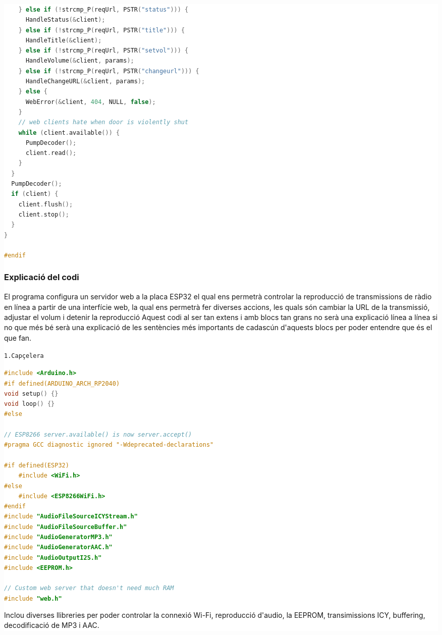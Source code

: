 ```cpp
    } else if (!strcmp_P(reqUrl, PSTR("status"))) {
      HandleStatus(&client);
    } else if (!strcmp_P(reqUrl, PSTR("title"))) {
      HandleTitle(&client);
    } else if (!strcmp_P(reqUrl, PSTR("setvol"))) {
      HandleVolume(&client, params);
    } else if (!strcmp_P(reqUrl, PSTR("changeurl"))) {
      HandleChangeURL(&client, params);
    } else {
      WebError(&client, 404, NULL, false);
    }
    // web clients hate when door is violently shut
    while (client.available()) {
      PumpDecoder();
      client.read();
    }
  }
  PumpDecoder();
  if (client) {
    client.flush();
    client.stop();
  }
}

#endif
```

### Explicació del codi
El programa configura un servidor web a la placa ESP32 el qual ens permetrà controlar la reproducció de transmissions de ràdio en línea a partir de una interfície web, la qual ens permetrà fer diverses accions, les quals són cambiar la URL de la transmissió, adjustar el volum i detenir la reproducció
Aquest codi al ser tan extens i amb blocs tan grans no serà una explicació línea a línea si no que més bé serà una explicació de les sentències més importants de cadascún d'aquests blocs per poder entendre que és el que fan. 

`1.Capçelera`
```cpp
#include <Arduino.h>
#if defined(ARDUINO_ARCH_RP2040)
void setup() {}
void loop() {}
#else

// ESP8266 server.available() is now server.accept()
#pragma GCC diagnostic ignored "-Wdeprecated-declarations"

#if defined(ESP32)
    #include <WiFi.h>
#else
    #include <ESP8266WiFi.h>
#endif
#include "AudioFileSourceICYStream.h"
#include "AudioFileSourceBuffer.h"
#include "AudioGeneratorMP3.h"
#include "AudioGeneratorAAC.h"
#include "AudioOutputI2S.h"
#include <EEPROM.h>

// Custom web server that doesn't need much RAM
#include "web.h"
```
Inclou diverses llibreries per poder controlar la connexió Wi-Fi, reproducció d'audio, la EEPROM, transimissions ICY, buffering, decodificació de MP3 i AAC.